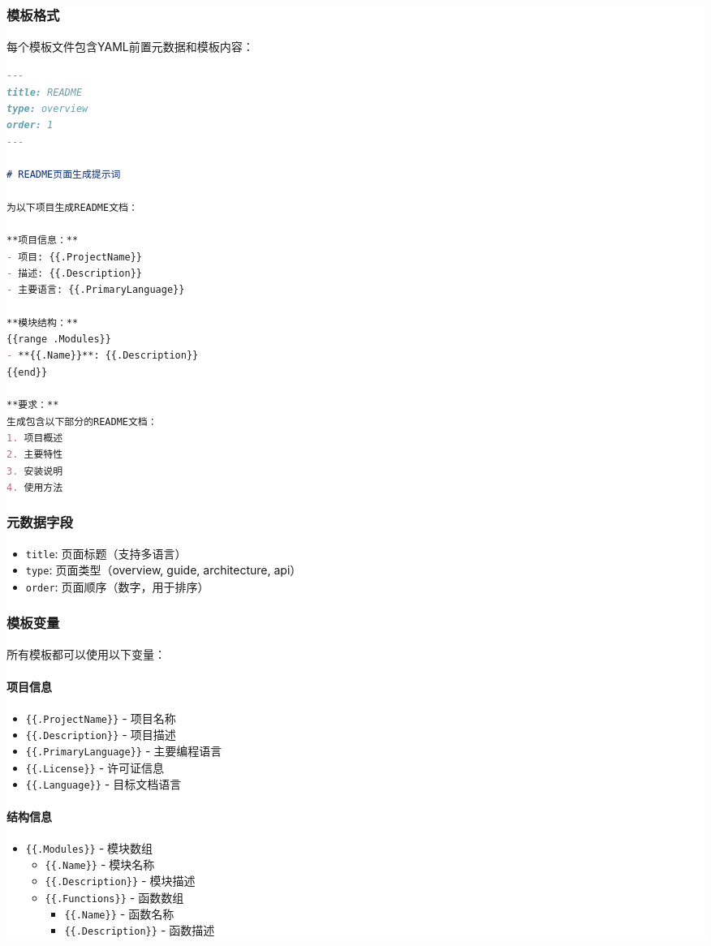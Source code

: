 ### 模板格式

每个模板文件包含YAML前置元数据和模板内容：

```markdown
---
title: README
type: overview
order: 1
---

# README页面生成提示词

为以下项目生成README文档：

**项目信息：**
- 项目: {{.ProjectName}}
- 描述: {{.Description}}
- 主要语言: {{.PrimaryLanguage}}

**模块结构：**
{{range .Modules}}
- **{{.Name}}**: {{.Description}}
{{end}}

**要求：**
生成包含以下部分的README文档：
1. 项目概述
2. 主要特性
3. 安装说明
4. 使用方法
```

### 元数据字段

- `title`: 页面标题（支持多语言）
- `type`: 页面类型（overview, guide, architecture, api）
- `order`: 页面顺序（数字，用于排序）

### 模板变量

所有模板都可以使用以下变量：

#### 项目信息
- `{{.ProjectName}}` - 项目名称
- `{{.Description}}` - 项目描述
- `{{.PrimaryLanguage}}` - 主要编程语言
- `{{.License}}` - 许可证信息
- `{{.Language}}` - 目标文档语言

#### 结构信息
- `{{.Modules}}` - 模块数组
  - `{{.Name}}` - 模块名称
  - `{{.Description}}` - 模块描述
  - `{{.Functions}}` - 函数数组
    - `{{.Name}}` - 函数名称
    - `{{.Description}}` - 函数描述
